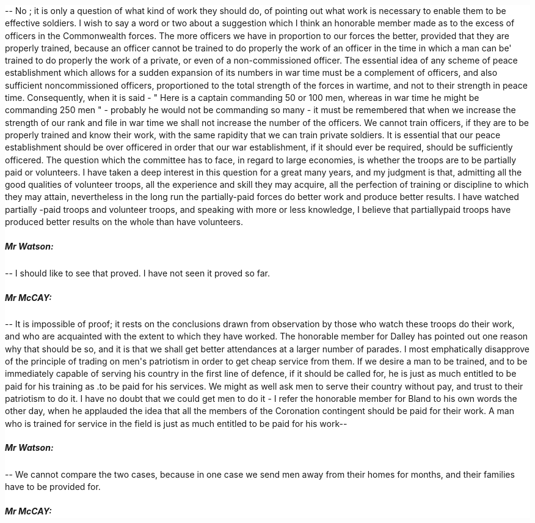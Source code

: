 -- No ; it is only a question of what kind of work they should do, of pointing out what work is necessary to enable them to be effective soldiers. I wish to say a word or two about a suggestion which I think an honorable member made as to the excess of officers in the Commonwealth forces. The more officers we have in proportion to our forces the better, provided that they are properly trained, because an officer cannot be trained to do properly the work of an officer in the time in which a man can be' trained to do properly the work of a private, or even of a non-commissioned officer. The essential idea of any scheme of peace establishment which allows for a sudden expansion of its numbers in war time must be a complement of officers, and also sufficient noncommissioned officers, proportioned to the total strength of the forces in wartime, and not to their strength in peace time. Consequently, when it is said - " Here is a captain commanding 50 or 100 men, whereas in war time he might be commanding 250 men " - probably he would not be commanding so many - it must be remembered that when we increase the strength of our rank and file in war time we shall not increase the number of the officers. We cannot train officers, if they are to be properly trained and know their work, with the same rapidity that we can train private soldiers. It is essential that our peace establishment should be over officered in order that our war establishment, if it should ever be required, should be sufficiently officered. The question which the committee has to face, in regard to large economies, is whether the troops are to be partially paid or volunteers. I have taken a deep interest in this question for a great many years, and my judgment is that, admitting all the good qualities of volunteer troops, all the experience and skill they may acquire, all the perfection of training or discipline to which they may attain, nevertheless in the long run the partially-paid forces do better work and produce better results. I have watched partially -paid troops and volunteer troops, and speaking with more or less knowledge, I believe that partiallypaid troops have produced better results on the whole than have volunteers. 

##### Mr Watson:

-- I should like to see that proved. I have not seen it proved so far. 

##### Mr McCAY:

-- It is impossible of proof; it rests on the conclusions drawn from observation by those who watch these troops do their work, and who are acquainted with the extent to which they have worked. The honorable member for Dalley has pointed out one reason why that should be so, and it is that we shall get better attendances at a larger number of parades. I most emphatically disapprove of the principle of trading on men's patriotism in order to get cheap service from them. If we desire a man to be trained, and to be immediately capable of serving his country in the first line of defence, if it should be called for, he is just as much entitled to be paid for his training as .to be paid for his services. We might as well ask men to serve their country without pay, and trust to their patriotism to do it. I have no doubt that we could get men to do it - I refer the honorable member for Bland to his own words the other day, when he applauded the idea that all the members of the Coronation contingent should be paid for their work. A man who is trained for service in the field is just as much entitled to be paid for his work-- 

##### Mr Watson:

-- We cannot compare the two cases, because in one case we send men away from their homes for months, and their families have to be provided for. 

##### Mr McCAY:
